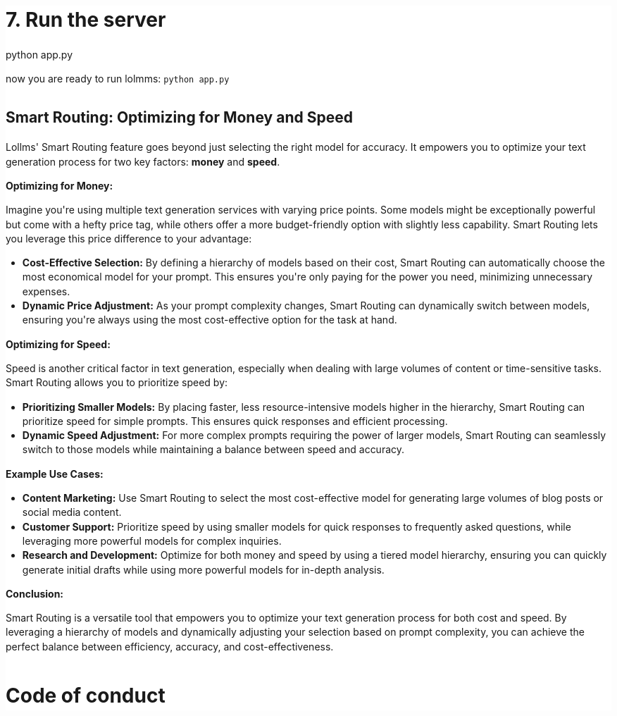 # 7. Run the server
python app.py


now you are ready to run lolmms: `python app.py` 
## Smart Routing: Optimizing for Money and Speed

Lollms' Smart Routing feature goes beyond just selecting the right model for accuracy. It empowers you to optimize your text generation process for two key factors: **money** and **speed**.

**Optimizing for Money:**

Imagine you're using multiple text generation services with varying price points. Some models might be exceptionally powerful but come with a hefty price tag, while others offer a more budget-friendly option with slightly less capability. Smart Routing lets you leverage this price difference to your advantage:

* **Cost-Effective Selection:** By defining a hierarchy of models based on their cost, Smart Routing can automatically choose the most economical model for your prompt. This ensures you're only paying for the power you need, minimizing unnecessary expenses.
* **Dynamic Price Adjustment:**  As your prompt complexity changes, Smart Routing can dynamically switch between models, ensuring you're always using the most cost-effective option for the task at hand.

**Optimizing for Speed:**

Speed is another critical factor in text generation, especially when dealing with large volumes of content or time-sensitive tasks. Smart Routing allows you to prioritize speed by:

* **Prioritizing Smaller Models:** By placing faster, less resource-intensive models higher in the hierarchy, Smart Routing can prioritize speed for simple prompts. This ensures quick responses and efficient processing.
* **Dynamic Speed Adjustment:**  For more complex prompts requiring the power of larger models, Smart Routing can seamlessly switch to those models while maintaining a balance between speed and accuracy.

**Example Use Cases:**

* **Content Marketing:**  Use Smart Routing to select the most cost-effective model for generating large volumes of blog posts or social media content.
* **Customer Support:**  Prioritize speed by using smaller models for quick responses to frequently asked questions, while leveraging more powerful models for complex inquiries.
* **Research and Development:**  Optimize for both money and speed by using a tiered model hierarchy, ensuring you can quickly generate initial drafts while using more powerful models for in-depth analysis.

**Conclusion:**

Smart Routing is a versatile tool that empowers you to optimize your text generation process for both cost and speed. By leveraging a hierarchy of models and dynamically adjusting your selection based on prompt complexity, you can achieve the perfect balance between efficiency, accuracy, and cost-effectiveness.


# Code of conduct
